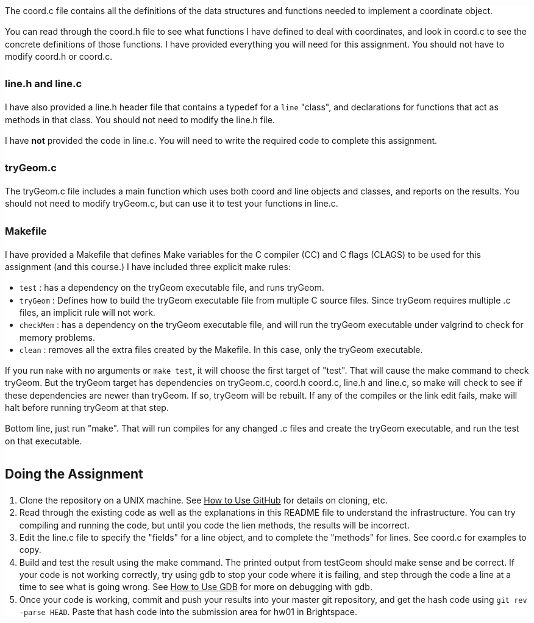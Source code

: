 The coord.c file contains all the definitions of the data structures and functions needed to implement a coordinate object.

You can read through the coord.h file to see what functions I have defined to deal with coordinates, and look in coord.c to see the concrete definitions of those functions. I have provided everything you will need for this assignment. You should not have to modify coord.h or coord.c.

### line.h and line.c

I have also provided a line.h header file that contains a typedef for a `line` "class", and declarations for functions that act as methods in that class. You should not need to modify the line.h file.

I have **not** provided the code in line.c. You will need to write the required code to complete this assignment.

### tryGeom.c

The tryGeom.c file includes a main function which uses both coord and line objects and classes, and reports on the results. You should not need to modify tryGeom.c, but can use it to test your functions in line.c.

### Makefile

I have provided a Makefile that defines Make variables for the C compiler (CC) and C flags (CLAGS) to be used for this assignment (and this course.) I have included three explicit make rules:

- `test` : has a dependency on the tryGeom executable file, and runs tryGeom.
- `tryGeom` : Defines how to build the tryGeom executable file from multiple C source files. Since tryGeom requires multiple .c files, an implicit rule will not work.
- `checkMem` : has a dependency on the tryGeom executable file, and will run the tryGeom executable under valgrind to check for memory problems.
- `clean` : removes all the extra files created by the Makefile. In this case, only the tryGeom executable.

If you run `make` with no arguments or `make test`, it will choose the first target of "test". That will cause the make command to check tryGeom. But the tryGeom target has dependencies on tryGeom.c, coord.h coord.c, line.h and line.c, so make will check to see if these dependencies are newer than tryGeom. If so, tryGeom will be rebuilt. If any of the compiles or the link edit fails, make will halt before running tryGeom at that step.

Bottom line, just run "make". That will run compiles for any changed .c files and create the tryGeom executable, and run the test on that executable.

## Doing the Assignment

1. Clone the repository on a UNIX machine. See [How to Use GitHub](https://www.cs.binghamton.edu/~tbartens/HowTo/Using_GitHub) for details on cloning, etc.
2. Read through the existing code as well as the explanations in this README file to understand the infrastructure. You can try compiling and running the code, but until you code the lien methods, the results will be incorrect.
3. Edit the line.c file to specify the "fields" for a line object, and to complete the "methods" for lines. See coord.c for examples to copy.
4. Build and test the result using the make command. The printed output from testGeom should make sense and be correct.  If your code is not working correctly, try using gdb to stop your code where it is failing, and step through the code a line at a time to see what is going wrong. See [How to Use GDB](http://www.cs.binghamton.edu/~tbartens/HowTo/Using_gdb) for more on debugging with gdb.
5. Once your code is working, commit and push your results into your master git repository, and get the hash code using `git rev-parse HEAD`. Paste that hash code into the submission area for hw01 in Brightspace.
